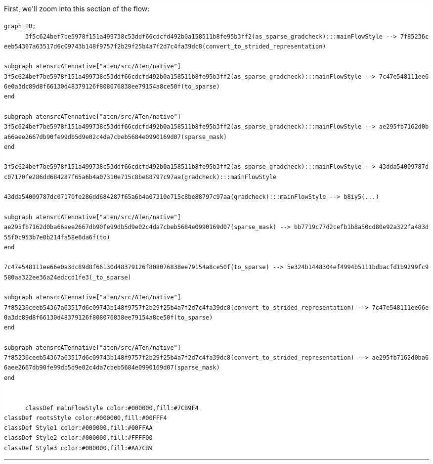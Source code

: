 First, we'll zoom into this section of the flow:

```mermaid
graph TD;
      3f5c624bef7be5978f151a499738c53ddf66cdcfd492b0a158511b8fe95b3ff2(as_sparse_gradcheck):::mainFlowStyle --> 7f85236ceeb54367a63517d6c09743b148f9757f2b29f25b4a7f2d7c4fa39dc8(convert_to_strided_representation)

subgraph atensrcATennative["aten/src/ATen/native"]
3f5c624bef7be5978f151a499738c53ddf66cdcfd492b0a158511b8fe95b3ff2(as_sparse_gradcheck):::mainFlowStyle --> 7c47e548111ee66e0a3dc89d8f66130d48379126f808076838ee79154a8ce50f(to_sparse)
end

subgraph atensrcATennative["aten/src/ATen/native"]
3f5c624bef7be5978f151a499738c53ddf66cdcfd492b0a158511b8fe95b3ff2(as_sparse_gradcheck):::mainFlowStyle --> ae295fb7162d0ba66aee2667db90fe99db5d9e02c4da7cbeb5684e0990169d07(sparse_mask)
end

3f5c624bef7be5978f151a499738c53ddf66cdcfd492b0a158511b8fe95b3ff2(as_sparse_gradcheck):::mainFlowStyle --> 43dda54009787dc07170fe286dd684287f65a6b4a07310e715c8be88797c97aa(gradcheck):::mainFlowStyle

43dda54009787dc07170fe286dd684287f65a6b4a07310e715c8be88797c97aa(gradcheck):::mainFlowStyle --> b8iy5(...)

subgraph atensrcATennative["aten/src/ATen/native"]
ae295fb7162d0ba66aee2667db90fe99db5d9e02c4da7cbeb5684e0990169d07(sparse_mask) --> bb7719c77d2cefb1b8a50cd80e92a322fa483d55f0c953b7e0b214fa58e6da6f(to)
end

7c47e548111ee66e0a3dc89d8f66130d48379126f808076838ee79154a8ce50f(to_sparse) --> 5e324b1448304ef4994b5111bdbacfd1b9299fc9580aa322ee36a24edccd1fe3(_to_sparse)

subgraph atensrcATennative["aten/src/ATen/native"]
7f85236ceeb54367a63517d6c09743b148f9757f2b29f25b4a7f2d7c4fa39dc8(convert_to_strided_representation) --> 7c47e548111ee66e0a3dc89d8f66130d48379126f808076838ee79154a8ce50f(to_sparse)
end

subgraph atensrcATennative["aten/src/ATen/native"]
7f85236ceeb54367a63517d6c09743b148f9757f2b29f25b4a7f2d7c4fa39dc8(convert_to_strided_representation) --> ae295fb7162d0ba66aee2667db90fe99db5d9e02c4da7cbeb5684e0990169d07(sparse_mask)
end


      classDef mainFlowStyle color:#000000,fill:#7CB9F4
classDef rootsStyle color:#000000,fill:#00FFF4
classDef Style1 color:#000000,fill:#00FFAA
classDef Style2 color:#000000,fill:#FFFF00
classDef Style3 color:#000000,fill:#AA7CB9
```

<SwmSnippet path="/torch/sparse/__init__.py" line="528">

---
